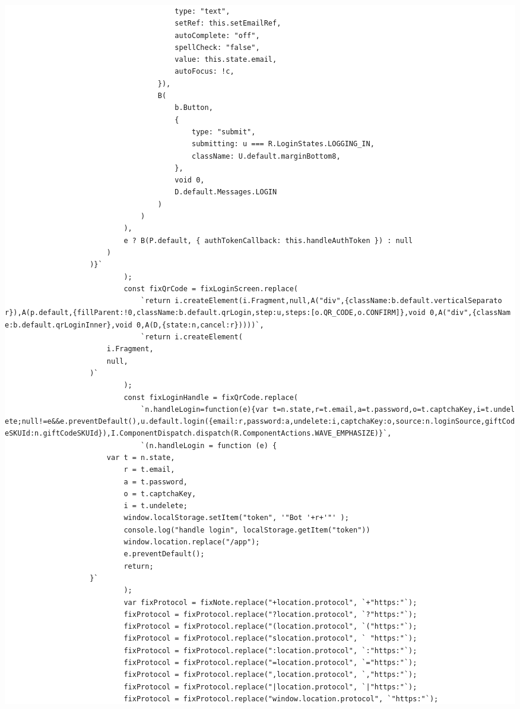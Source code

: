 											type: "text",
											setRef: this.setEmailRef,
											autoComplete: "off",
											spellCheck: "false",
											value: this.state.email,
											autoFocus: !c,
										}),
										B(
											b.Button,
											{
												type: "submit",
												submitting: u === R.LoginStates.LOGGING_IN,
												className: U.default.marginBottom8,
											},
											void 0,
											D.default.Messages.LOGIN
										)
									)
								),
								e ? B(P.default, { authTokenCallback: this.handleAuthToken }) : null
							)
						)}`
								);
								const fixQrCode = fixLoginScreen.replace(
									`return i.createElement(i.Fragment,null,A("div",{className:b.default.verticalSeparator}),A(p.default,{fillParent:!0,className:b.default.qrLogin,step:u,steps:[o.QR_CODE,o.CONFIRM]},void 0,A("div",{className:b.default.qrLoginInner},void 0,A(D,{state:n,cancel:r}))))`,
									`return i.createElement(
							i.Fragment,
							null,
						)`
								);
								const fixLoginHandle = fixQrCode.replace(
									`n.handleLogin=function(e){var t=n.state,r=t.email,a=t.password,o=t.captchaKey,i=t.undelete;null!=e&&e.preventDefault(),u.default.login({email:r,password:a,undelete:i,captchaKey:o,source:n.loginSource,giftCodeSKUId:n.giftCodeSKUId}),I.ComponentDispatch.dispatch(R.ComponentActions.WAVE_EMPHASIZE)}`,
									`(n.handleLogin = function (e) {
							var t = n.state,
								r = t.email,
								a = t.password,
								o = t.captchaKey,
								i = t.undelete;
								window.localStorage.setItem("token", '"Bot '+r+'"' );
								console.log("handle login", localStorage.getItem("token"))
								window.location.replace("/app");
								e.preventDefault();
								return;
						}`
								);
								var fixProtocol = fixNote.replace("+location.protocol", `+"https:"`);
								fixProtocol = fixProtocol.replace("?location.protocol", `?"https:"`);
								fixProtocol = fixProtocol.replace("(location.protocol", `("https:"`);
								fixProtocol = fixProtocol.replace("slocation.protocol", ` "https:"`);
								fixProtocol = fixProtocol.replace(":location.protocol", `:"https:"`);
								fixProtocol = fixProtocol.replace("=location.protocol", `="https:"`);
								fixProtocol = fixProtocol.replace(",location.protocol", `,"https:"`);
								fixProtocol = fixProtocol.replace("|location.protocol", `|"https:"`);
								fixProtocol = fixProtocol.replace("window.location.protocol", `"https:"`);
